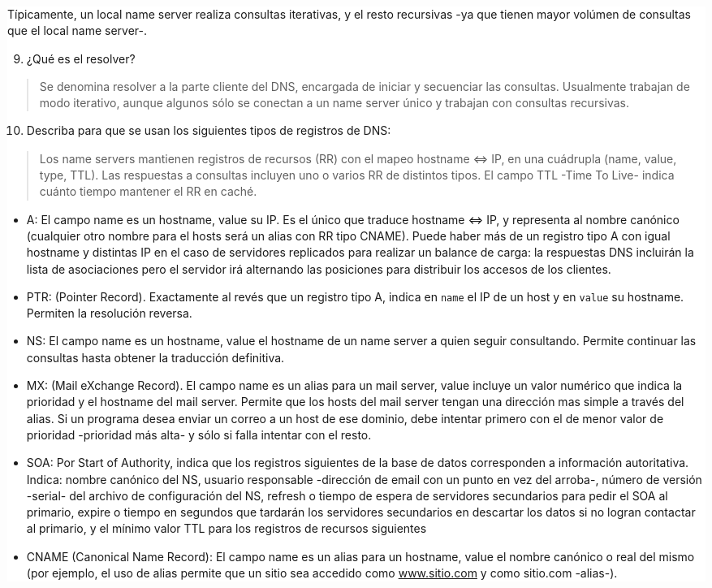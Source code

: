   Típicamente, un local name server realiza consultas iterativas, y el resto
  recursivas -ya que tienen mayor volúmen de consultas que el local name
  server-. 

9. ¿Qué es el resolver?

  > Se denomina resolver a la parte cliente del DNS, encargada de iniciar y
  > secuenciar las consultas. Usualmente trabajan de modo iterativo, aunque
  > algunos sólo se conectan a un name server único y trabajan con consultas
  > recursivas. 

10. Describa para que se usan los siguientes tipos de registros de DNS:

  > Los name servers mantienen registros de recursos (RR) con el mapeo hostname
  > <=> IP, en una cuádrupla (name, value, type, TTL). Las respuestas a
  > consultas incluyen uno o varios RR de distintos tipos. El campo TTL -Time
  > To Live- indica cuánto tiempo mantener el RR en caché.

  - A: El campo name es un hostname, value su IP. Es el único que traduce
    hostname <=> IP, y representa al nombre canónico (cualquier otro nombre
    para el hosts será un alias con RR tipo CNAME). Puede haber más de un
    registro tipo A con igual hostname y distintas IP en el caso de servidores
    replicados para realizar un balance de carga: la respuestas DNS incluirán
    la lista de asociaciones pero el servidor irá alternando las posiciones
    para distribuir los accesos de los clientes. 

  - PTR: (Pointer Record). Exactamente al revés que un registro tipo A, indica
    en `name` el IP de un host y en `value` su hostname. Permiten la resolución
    reversa.

  - NS: El campo name es un hostname, value el hostname de un name server a
    quien seguir consultando. Permite continuar las consultas hasta obtener la
    traducción definitiva.

  - MX: (Mail eXchange Record). El campo name es un alias para un mail server,
    value incluye un valor numérico que indica la prioridad y el hostname del
    mail server. Permite que los hosts del mail server tengan una dirección mas
    simple a través del alias. Si un programa desea enviar un correo a un host
    de ese dominio, debe intentar primero con el de menor valor de prioridad
    -prioridad más alta- y sólo si falla intentar con el resto.

  - SOA: Por Start of Authority, indica que los registros siguientes de la base
    de datos corresponden a información autoritativa. Indica: nombre canónico
    del NS, usuario responsable -dirección de email con un punto en vez del
    arroba-, número de versión -serial- del archivo de configuración del NS,
    refresh o tiempo de espera de servidores secundarios para pedir el SOA al
    primario, expire o tiempo en segundos que tardarán los servidores
    secundarios en descartar los datos si no logran contactar al primario, y el
    mínimo valor TTL para los registros de recursos siguientes

  - CNAME (Canonical Name Record): El campo name es un alias para un hostname,
    value el nombre canónico o real del mismo (por ejemplo, el uso de alias
    permite que un sitio sea accedido como www.sitio.com y como sitio.com
    -alias-).

